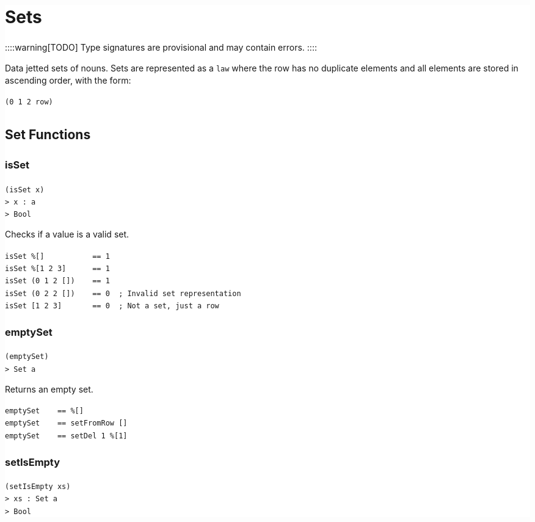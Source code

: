 # Sets

::::warning[TODO]
Type signatures are provisional and may contain errors.
::::

Data jetted sets of nouns. Sets are represented as a `law` where the row has no duplicate elements and all elements are stored in ascending order, with the form:

```
(0 1 2 row)
```

## Set Functions

### isSet

```
(isSet x)
> x : a
> Bool
```

Checks if a value is a valid set.

```sire
isSet %[]           == 1
isSet %[1 2 3]      == 1
isSet (0 1 2 [])    == 1
isSet (0 2 2 [])    == 0  ; Invalid set representation
isSet [1 2 3]       == 0  ; Not a set, just a row
```

### emptySet

```
(emptySet)
> Set a
```

Returns an empty set.

```sire
emptySet    == %[]
emptySet    == setFromRow []
emptySet    == setDel 1 %[1]
```

### setIsEmpty

```
(setIsEmpty xs)
> xs : Set a
> Bool
```
